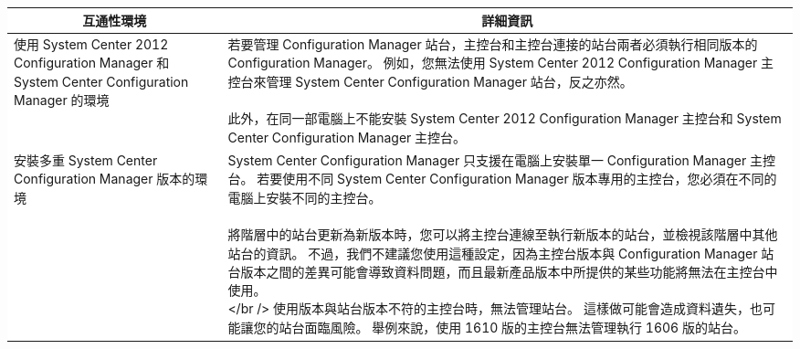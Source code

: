 |互通性環境|詳細資訊|  
|----------------------------------|----------------------|  
|使用 System Center 2012 Configuration Manager 和 System Center Configuration Manager 的環境|若要管理 Configuration Manager 站台，主控台和主控台連接的站台兩者必須執行相同版本的 Configuration Manager。 例如，您無法使用 System Center 2012 Configuration Manager 主控台來管理 System Center Configuration Manager 站台，反之亦然。<br /><br /> 此外，在同一部電腦上不能安裝 System Center 2012 Configuration Manager 主控台和 System Center Configuration Manager 主控台。|  
|安裝多重 System Center Configuration Manager 版本的環境|System Center Configuration Manager 只支援在電腦上安裝單一 Configuration Manager 主控台。 若要使用不同 System Center Configuration Manager 版本專用的主控台，您必須在不同的電腦上安裝不同的主控台。<br /><br /> 將階層中的站台更新為新版本時，您可以將主控台連線至執行新版本的站台，並檢視該階層中其他站台的資訊。 不過，我們不建議您使用這種設定，因為主控台版本與 Configuration Manager 站台版本之間的差異可能會導致資料問題，而且最新產品版本中所提供的某些功能將無法在主控台中使用。 <br /></br /> 使用版本與站台版本不符的主控台時，無法管理站台。 這樣做可能會造成資料遺失，也可能讓您的站台面臨風險。 舉例來說，使用 1610 版的主控台無法管理執行 1606 版的站台。 |






